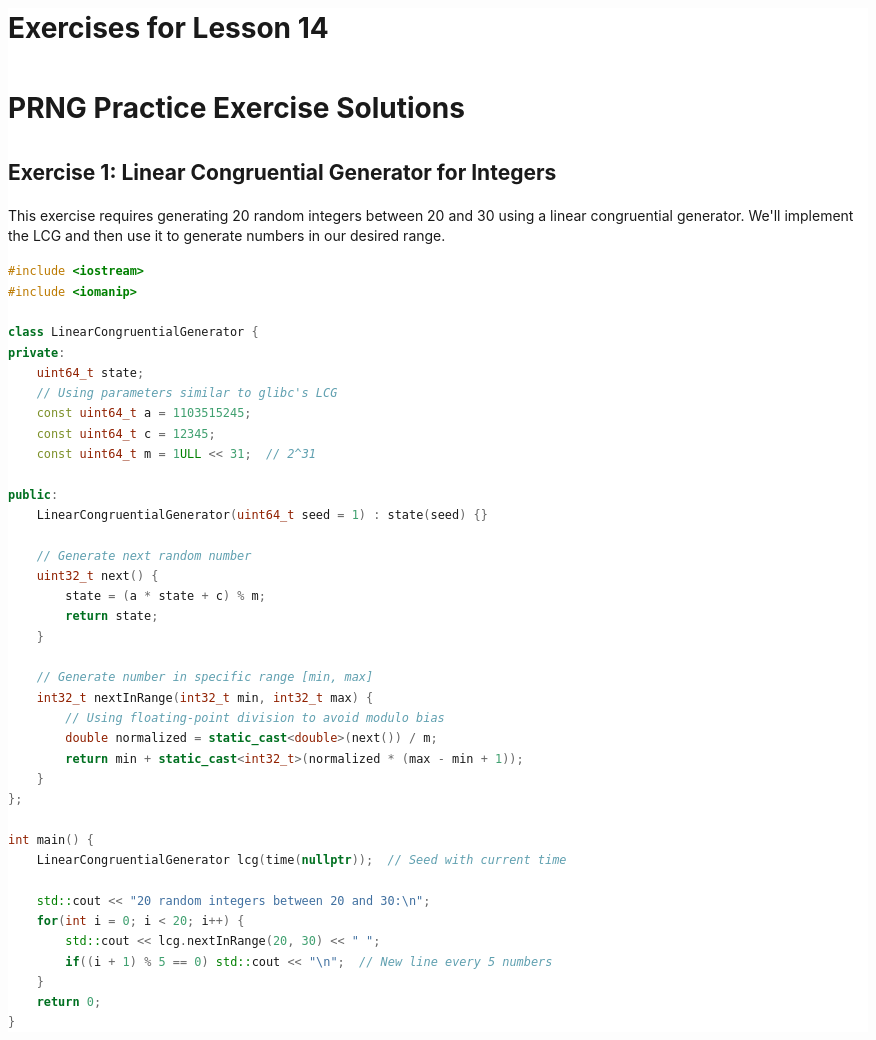 # Exercises for Lesson 14

# PRNG Practice Exercise Solutions

## Exercise 1: Linear Congruential Generator for Integers

This exercise requires generating 20 random integers between 20 and 30 using a linear congruential generator. We'll implement the LCG and then use it to generate numbers in our desired range.

```cpp
#include <iostream>
#include <iomanip>

class LinearCongruentialGenerator {
private:
    uint64_t state;
    // Using parameters similar to glibc's LCG
    const uint64_t a = 1103515245;
    const uint64_t c = 12345;
    const uint64_t m = 1ULL << 31;  // 2^31

public:
    LinearCongruentialGenerator(uint64_t seed = 1) : state(seed) {}
    
    // Generate next random number
    uint32_t next() {
        state = (a * state + c) % m;
        return state;
    }
    
    // Generate number in specific range [min, max]
    int32_t nextInRange(int32_t min, int32_t max) {
        // Using floating-point division to avoid modulo bias
        double normalized = static_cast<double>(next()) / m;
        return min + static_cast<int32_t>(normalized * (max - min + 1));
    }
};

int main() {
    LinearCongruentialGenerator lcg(time(nullptr));  // Seed with current time
    
    std::cout << "20 random integers between 20 and 30:\n";
    for(int i = 0; i < 20; i++) {
        std::cout << lcg.nextInRange(20, 30) << " ";
        if((i + 1) % 5 == 0) std::cout << "\n";  // New line every 5 numbers
    }
    return 0;
}
```
